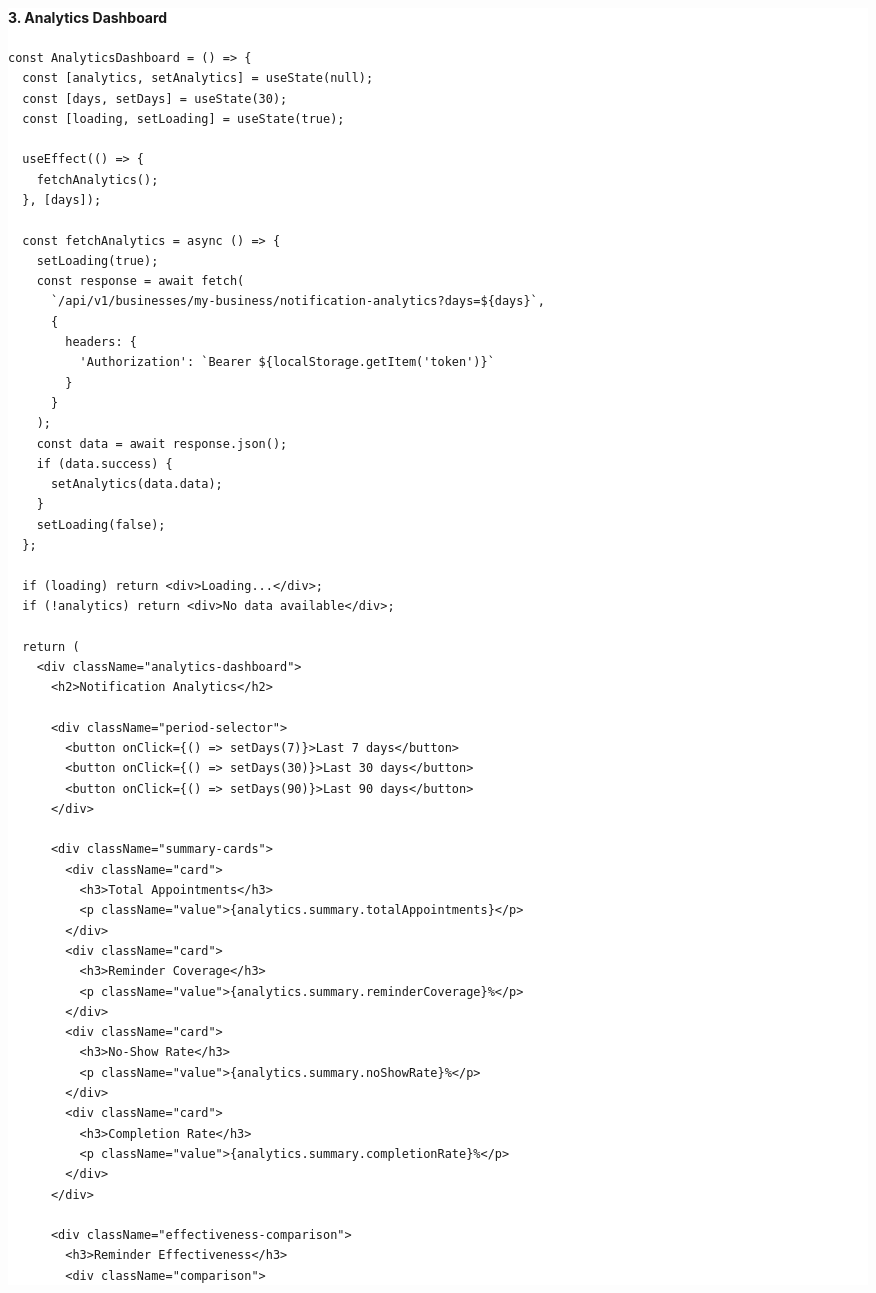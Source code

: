 #### 3. **Analytics Dashboard**

```tsx
const AnalyticsDashboard = () => {
  const [analytics, setAnalytics] = useState(null);
  const [days, setDays] = useState(30);
  const [loading, setLoading] = useState(true);

  useEffect(() => {
    fetchAnalytics();
  }, [days]);

  const fetchAnalytics = async () => {
    setLoading(true);
    const response = await fetch(
      `/api/v1/businesses/my-business/notification-analytics?days=${days}`,
      {
        headers: {
          'Authorization': `Bearer ${localStorage.getItem('token')}`
        }
      }
    );
    const data = await response.json();
    if (data.success) {
      setAnalytics(data.data);
    }
    setLoading(false);
  };

  if (loading) return <div>Loading...</div>;
  if (!analytics) return <div>No data available</div>;

  return (
    <div className="analytics-dashboard">
      <h2>Notification Analytics</h2>

      <div className="period-selector">
        <button onClick={() => setDays(7)}>Last 7 days</button>
        <button onClick={() => setDays(30)}>Last 30 days</button>
        <button onClick={() => setDays(90)}>Last 90 days</button>
      </div>

      <div className="summary-cards">
        <div className="card">
          <h3>Total Appointments</h3>
          <p className="value">{analytics.summary.totalAppointments}</p>
        </div>
        <div className="card">
          <h3>Reminder Coverage</h3>
          <p className="value">{analytics.summary.reminderCoverage}%</p>
        </div>
        <div className="card">
          <h3>No-Show Rate</h3>
          <p className="value">{analytics.summary.noShowRate}%</p>
        </div>
        <div className="card">
          <h3>Completion Rate</h3>
          <p className="value">{analytics.summary.completionRate}%</p>
        </div>
      </div>

      <div className="effectiveness-comparison">
        <h3>Reminder Effectiveness</h3>
        <div className="comparison">
```
